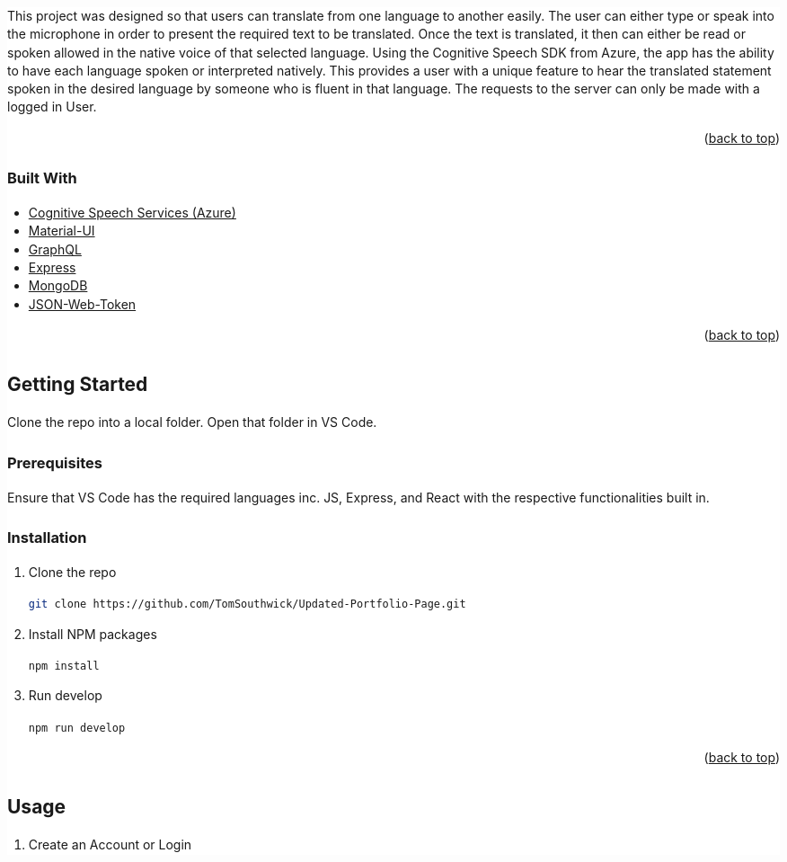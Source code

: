 This project was designed so that users can translate from one language to another easily. The user can either type or speak into the microphone in order to present the required text to be translated. Once the text is translated, it then can either be read or spoken allowed in the native voice of that selected language. Using the Cognitive Speech SDK from Azure, the app has the ability to have each language spoken or interpreted natively. This provides a user with a unique feature to hear the translated statement spoken in the desired language by someone who is fluent in that language. The requests to the server can only be made with a logged in User.

<p align="right">(<a href="#top">back to top</a>)</p>

### Built With

- [Cognitive Speech Services (Azure)](https://azure.microsoft.com/en-au/services/cognitive-services/speech-services/)
- [Material-UI](https://mui.com/)
- [GraphQL](https://graphql.org/)
- [Express](https://expressjs.com/)
- [MongoDB](https://www.mongodb.com/)
- [JSON-Web-Token](https://jwt.io/)

<p align="right">(<a href="#top">back to top</a>)</p>



## Getting Started

Clone the repo into a local folder. Open that folder in VS Code.

### Prerequisites

Ensure that VS Code has the required languages inc. JS, Express, and React with the respective functionalities built in.

### Installation

1. Clone the repo
   ```sh
   git clone https://github.com/TomSouthwick/Updated-Portfolio-Page.git
   ```
2. Install NPM packages
   ```sh
   npm install
   ```
3. Run develop
   ```sh
   npm run develop
   ```

<p align="right">(<a href="#top">back to top</a>)</p>



## Usage

1. Create an Account or Login
